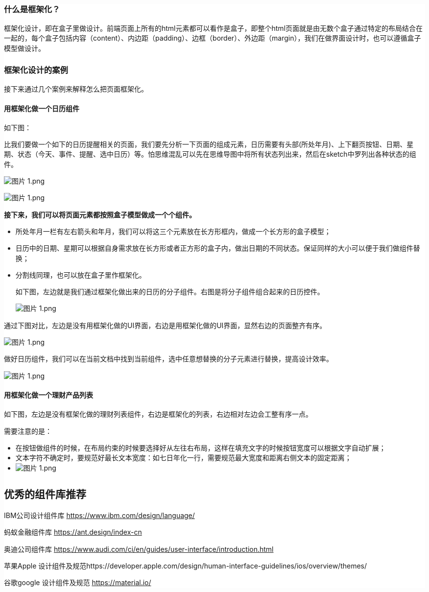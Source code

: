 ### 什么是框架化？

框架化设计，即在盒子里做设计。前端页面上所有的html元素都可以看作是盒子，即整个html页面就是由无数个盒子通过特定的布局结合在一起的，每个盒子包括内容（content）、内边距（padding）、边框（border）、外边距（margin），我们在做界面设计时，也可以遵循盒子模型做设计。

### 框架化设计的案例

接下来通过几个案例来解释怎么把页面框架化。

#### **用框架化做一个日历组件**

如下图：

比我们要做一个如下的日历提醒相关的页面，我们要先分析一下页面的组成元素，日历需要有头部(所处年月)、上下翻页按钮、日期、星期、状态（今天、事件、提醒、选中日历）等。怕思维混乱可以先在思维导图中将所有状态列出来，然后在sketch中罗列出各种状态的组件。

![图片 1.png](https://img11.360buyimg.com/imagetools/jfs/t1/144811/28/13317/185911/5fa29721Ee0cd32a8/2216a9a2abe74d1f.png)

![图片 1.png](https://img12.360buyimg.com/imagetools/jfs/t1/154008/6/4714/149699/5fa29720E42338290/c5801607c178c21f.png)

**接下来，我们可以将页面元素都按照盒子模型做成一个个组件。**

- 所处年月一栏有左右箭头和年月，我们可以将这三个元素放在长方形框内，做成一个长方形的盒子模型；

- 日历中的日期、星期可以根据自身需求放在长方形或者正方形的盒子内，做出日期的不同状态。保证同样的大小可以便于我们做组件替换；

- 分割线同理，也可以放在盒子里作框架化。

  如下图，左边就是我们通过框架化做出来的日历的分子组件。右图是将分子组件组合起来的日历控件。
  
  ![图片 1.png](https://img13.360buyimg.com/imagetools/jfs/t1/151712/29/4742/220615/5fa29726E180f2b45/a0cc5339e7e6947a.png)

通过下图对比，左边是没有用框架化做的UI界面，右边是用框架化做的UI界面，显然右边的页面整齐有序。

![图片 1.png](https://img13.360buyimg.com/imagetools/jfs/t1/141848/11/13196/126517/5fa29721E3eb1287e/04c5cb9aaa2d0e65.png)

做好日历组件，我们可以在当前文档中找到当前组件，选中任意想替换的分子元素进行替换，提高设计效率。

![图片 1.png](https://img11.360buyimg.com/imagetools/jfs/t1/137192/38/14753/1351365/5fa2972aEe8576784/479b660e1e9e8951.png)

#### **用框架化做一个理财产品列表**

如下图，左边是没有框架化做的理财列表组件，右边是框架化的列表，右边相对左边会工整有序一点。

需要注意的是：

- 在按钮做组件的时候，在布局约束的时候要选择好从左往右布局，这样在填充文字的时候按钮宽度可以根据文字自动扩展；
- 文本字符不确定时，要规范好最长文本宽度：如七日年化一行，需要规范最大宽度和距离右侧文本的固定距离；
- ![图片 1.png](https://img11.360buyimg.com/imagetools/jfs/t1/143854/19/13340/254746/5fa29720Ee41d822d/b03367281bc22e1f.png)



## 优秀的组件库推荐

IBM公司设计组件库   https://www.ibm.com/design/language/

蚂蚁金融组件库   https://ant.design/index-cn

奥迪公司组件库   https://www.audi.com/ci/en/guides/user-interface/introduction.html

苹果Apple 设计组件及规范https://developer.apple.com/design/human-interface-guidelines/ios/overview/themes/

谷歌google 设计组件及规范 https://material.io/




